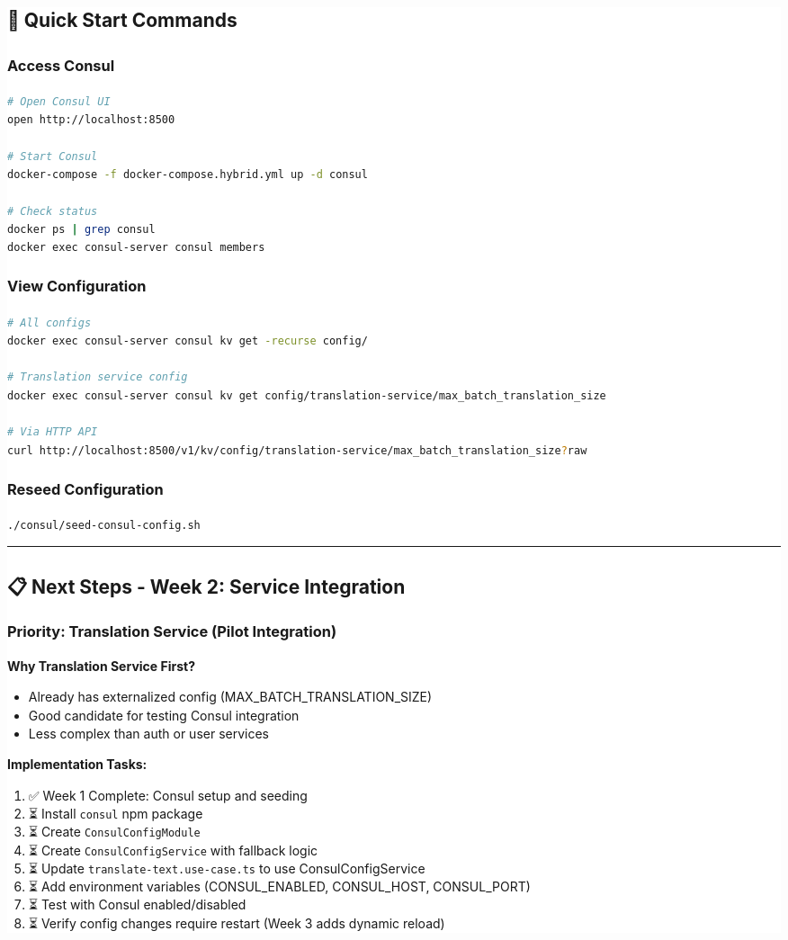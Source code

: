 
## 🚀 Quick Start Commands

### Access Consul
```bash
# Open Consul UI
open http://localhost:8500

# Start Consul
docker-compose -f docker-compose.hybrid.yml up -d consul

# Check status
docker ps | grep consul
docker exec consul-server consul members
```

### View Configuration
```bash
# All configs
docker exec consul-server consul kv get -recurse config/

# Translation service config
docker exec consul-server consul kv get config/translation-service/max_batch_translation_size

# Via HTTP API
curl http://localhost:8500/v1/kv/config/translation-service/max_batch_translation_size?raw
```

### Reseed Configuration
```bash
./consul/seed-consul-config.sh
```

---

## 📋 Next Steps - Week 2: Service Integration

### Priority: Translation Service (Pilot Integration)

**Why Translation Service First?**
- Already has externalized config (MAX_BATCH_TRANSLATION_SIZE)
- Good candidate for testing Consul integration
- Less complex than auth or user services

**Implementation Tasks:**
1. ✅ Week 1 Complete: Consul setup and seeding
2. ⏳ Install `consul` npm package
3. ⏳ Create `ConsulConfigModule`
4. ⏳ Create `ConsulConfigService` with fallback logic
5. ⏳ Update `translate-text.use-case.ts` to use ConsulConfigService
6. ⏳ Add environment variables (CONSUL_ENABLED, CONSUL_HOST, CONSUL_PORT)
7. ⏳ Test with Consul enabled/disabled
8. ⏳ Verify config changes require restart (Week 3 adds dynamic reload)
